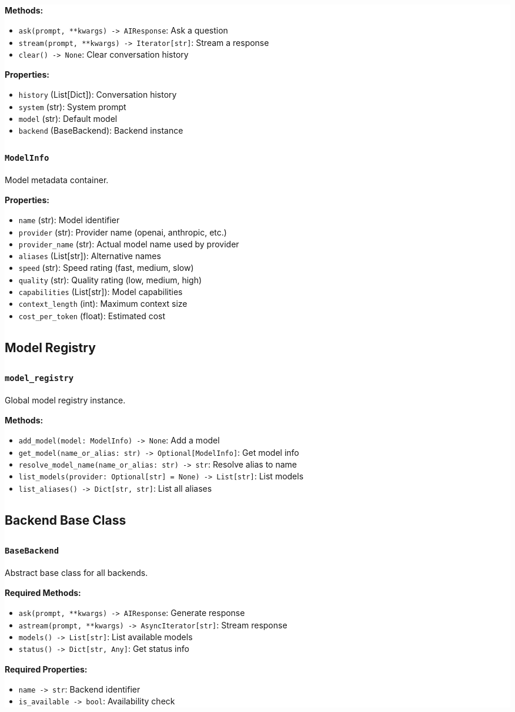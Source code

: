 **Methods:**
- `ask(prompt, **kwargs) -> AIResponse`: Ask a question
- `stream(prompt, **kwargs) -> Iterator[str]`: Stream a response
- `clear() -> None`: Clear conversation history

**Properties:**
- `history` (List[Dict]): Conversation history
- `system` (str): System prompt
- `model` (str): Default model
- `backend` (BaseBackend): Backend instance

### `ModelInfo`

Model metadata container.

**Properties:**
- `name` (str): Model identifier
- `provider` (str): Provider name (openai, anthropic, etc.)
- `provider_name` (str): Actual model name used by provider
- `aliases` (List[str]): Alternative names
- `speed` (str): Speed rating (fast, medium, slow)
- `quality` (str): Quality rating (low, medium, high)
- `capabilities` (List[str]): Model capabilities
- `context_length` (int): Maximum context size
- `cost_per_token` (float): Estimated cost

## Model Registry

### `model_registry`

Global model registry instance.

**Methods:**
- `add_model(model: ModelInfo) -> None`: Add a model
- `get_model(name_or_alias: str) -> Optional[ModelInfo]`: Get model info
- `resolve_model_name(name_or_alias: str) -> str`: Resolve alias to name
- `list_models(provider: Optional[str] = None) -> List[str]`: List models
- `list_aliases() -> Dict[str, str]`: List all aliases

## Backend Base Class

### `BaseBackend`

Abstract base class for all backends.

**Required Methods:**
- `ask(prompt, **kwargs) -> AIResponse`: Generate response
- `astream(prompt, **kwargs) -> AsyncIterator[str]`: Stream response
- `models() -> List[str]`: List available models
- `status() -> Dict[str, Any]`: Get status info

**Required Properties:**
- `name -> str`: Backend identifier
- `is_available -> bool`: Availability check
